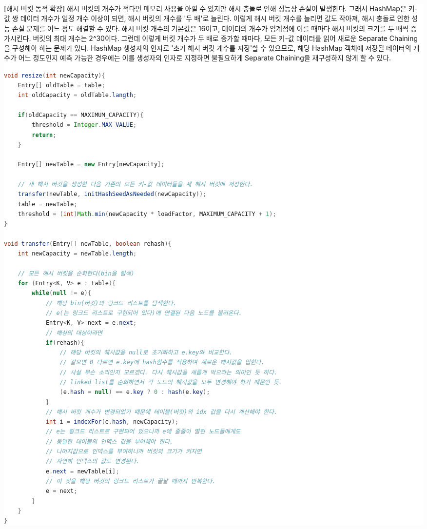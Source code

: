 [해시 버킷 동적 확장]
해시 버킷의 개수가 적다면 메모리 사용을 아낄 수 있지만 해시 충돌로 인해 성능상 손실이 발생한다. 그래서 HashMap은 키-값 쌍 데이터 개수가 일정 개수 이상이 되면, 해시 버킷의 개수를 '두 배'로 늘린다. 이렇게 해시 버킷 개수를 늘리면 값도 작아져, 해시 충돌로 인한 성능 손실 문제를 어느 정도 해결할 수 있다. 해시 버킷 개수의 기본값은 16이고, 데이터의 개수가 임계점에 이를 때마다 해시 버킷의 크기를 두 배씩 증가시킨다. 버킷의 최대 개수는 2^30이다. 그런데 이렇게 버킷 개수가 두 배로 증가할 때마다, 모든 키-값 데이터를 읽어 새로운 Separate Chaining을 구성해야 하는 문제가 있다. HashMap 생성자의 인자로 '초기 해시 버킷 개수를 지정'할 수 있으므로, 해당 HashMap 객체에 저장될 데이터의 개수가 어느 정도인지 예측 가능한 경우에는 이를 생성자의 인자로 지정하면 불필요하게 Separate Chaining을 재구성하지 않게 할 수 있다.

```java
void resize(int newCapacity){
    Entry[] oldTable = table;
    int oldCapacity = oldTable.langth;

    if(oldCapacity == MAXIMUM_CAPACITY){
        threshold = Integer.MAX_VALUE;
        return;
    }

    Entry[] newTable = new Entry[newCapacity];

    // 새 해시 버킷을 생성한 다음 기존의 모든 키-값 데이터들을 새 해시 버킷에 저장한다.
    transfer(newTable, initHashSeedAsNeeded(newCapacity));
    table = newTable;
    threshold = (int)Math.min(newCapacity * loadFactor, MAXIMUM_CAPACITY + 1);
}

void transfer(Entry[] newTable, boolean rehash){
    int newCapacity = newTable.length;

    // 모든 해시 버킷을 순회한다(bin을 탐색)
    for (Entry<K, V> e : table){
        while(null != e){
            // 해당 bin(버킷)의 링크드 리스트를 탐색한다.
            // e(는 링크드 리스트로 구현되어 있다)에 연결된 다음 노드를 불러온다.
            Entry<K, V> next = e.next;
            // 해싱의 대상이라면
            if(rehash){
                // 해당 버킷의 해시값을 null로 초기화하고 e.key와 비교한다. 
                // 같으면 0 다르면 e.key에 hash함수를 적용하여 새로운 해시값을 입힌다.
                // 사실 무슨 소리인지 모르겠다. 다시 해시값을 새롭게 박으라는 의미인 듯 하다.
                // linked list를 순회하면서 각 노드의 해시값을 모두 변경해야 하기 때문인 듯.
                (e.hash = null) == e.key ? 0 : hash(e.key);
            }
            // 해시 버킷 개수가 변경되었기 때문에 테이블(버킷)의 idx 값을 다시 계산해야 한다.
            int i = indexFor(e.hash, newCapacity);
            // e는 링크드 리스트로 구현되어 있으니까 e에 줄줄이 딸린 노드들에게도
            // 동일한 테이블의 인덱스 값을 부여해야 한다. 
            // 나머지값으로 인덱스를 부여하니까 버킷의 크기가 커지면
            // 자연히 인덱스의 값도 변경된다.
            e.next = newTable[i]; 
            // 이 짓을 해당 버킷의 링크드 리스트가 끝날 때까지 반복한다.
            e = next;
        }
    }
}
```
